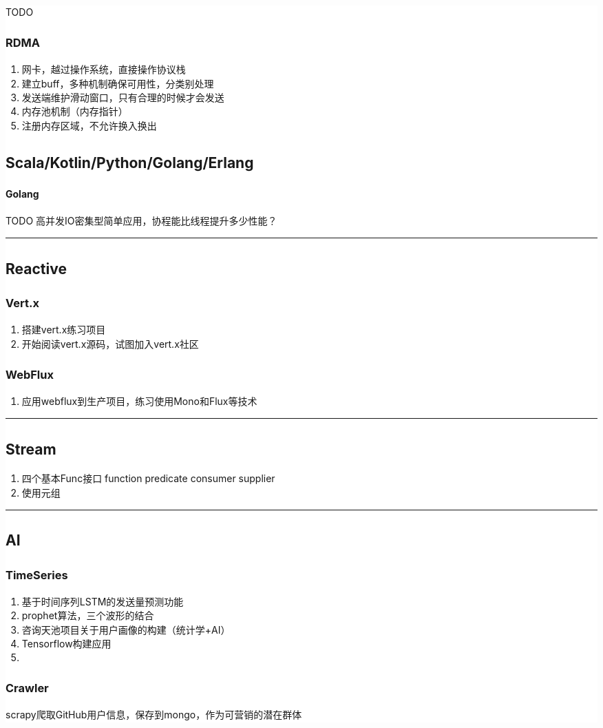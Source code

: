 TODO

### RDMA

1. 网卡，越过操作系统，直接操作协议栈
2. 建立buff，多种机制确保可用性，分类别处理
3. 发送端维护滑动窗口，只有合理的时候才会发送
4. 内存池机制（内存指针）
5. 注册内存区域，不允许换入换出

## Scala/Kotlin/Python/Golang/Erlang

#### Golang

TODO 高并发IO密集型简单应用，协程能比线程提升多少性能？

-------------------------------------------------

## Reactive

### Vert.x

1. 搭建vert.x练习项目
2. 开始阅读vert.x源码，试图加入vert.x社区

### WebFlux

1. 应用webflux到生产项目，练习使用Mono和Flux等技术

-------------------------------------------------

## Stream

1. 四个基本Func接口 function predicate consumer supplier
2. 使用元组

-------------------------------------------------

## AI  

### TimeSeries

1. 基于时间序列LSTM的发送量预测功能
2. prophet算法，三个波形的结合
3. 咨询天池项目关于用户画像的构建（统计学+AI）
4. Tensorflow构建应用
5. 

### Crawler

scrapy爬取GitHub用户信息，保存到mongo，作为可营销的潜在群体
